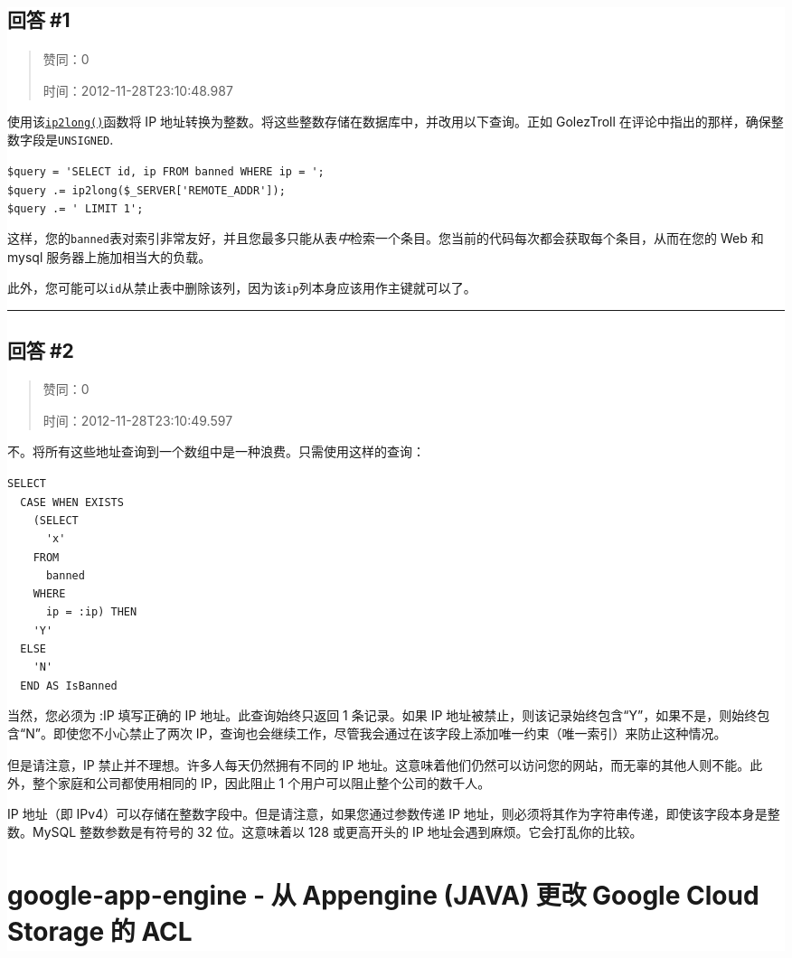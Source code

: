 ## 回答 #1

> 赞同：0
> 
> 时间：2012-11-28T23:10:48.987

使用该[`ip2long()`](http://php.net/manual/en/function.ip2long.php)函数将 IP 地址转换为整数。将这些整数存储在数据库中，并改用以下查询。正如 GolezTroll 在评论中指出的那样，确保整数字段是`UNSIGNED`.

```
$query = 'SELECT id, ip FROM banned WHERE ip = ';
$query .= ip2long($_SERVER['REMOTE_ADDR']);
$query .= ' LIMIT 1'; 
```

这样，您的`banned`表对索引非常友好，并且您最多只能从表*中*检索一个条目。您当前的代码每次都会获取每个条目，从而在您的 Web 和 mysql 服务器上施加相当大的负载。

此外，您可能可以`id`从禁止表中删除该列，因为该`ip`列本身应该用作主键就可以了。

* * *

## 回答 #2

> 赞同：0
> 
> 时间：2012-11-28T23:10:49.597

不。将所有这些地址查询到一个数组中是一种浪费。只需使用这样的查询：

```
SELECT 
  CASE WHEN EXISTS
    (SELECT 
      'x' 
    FROM 
      banned 
    WHERE 
      ip = :ip) THEN
    'Y'
  ELSE
    'N'
  END AS IsBanned 
```

当然，您必须为 :IP 填写正确的 IP 地址。此查询始终只返回 1 条记录。如果 IP 地址被禁止，则该记录始终包含“Y”，如果不是，则始终包含“N”。即使您不小心禁止了两次 IP，查询也会继续工作，尽管我会通过在该字段上添加唯一约束（唯一索引）来防止这种情况。

但是请注意，IP 禁止并不理想。许多人每天仍然拥有不同的 IP 地址。这意味着他们仍然可以访问您的网站，而无辜的其他人则不能。此外，整个家庭和公司都使用相同的 IP，因此阻止 1 个用户可以阻止整个公司的数千人。

IP 地址（即 IPv4）可以存储在整数字段中。但是请注意，如果您通过参数传递 IP 地址，则必须将其作为字符串传递，即使该字段本身是整数。MySQL 整数参数是有符号的 32 位。这意味着以 128 或更高开头的 IP 地址会遇到麻烦。它会打乱你的比较。

# google-app-engine - 从 Appengine (JAVA) 更改 Google Cloud Storage 的 ACL
